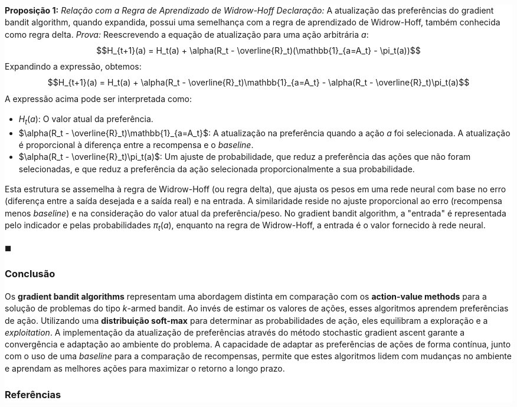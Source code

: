**Proposição 1:** *Relação com a Regra de Aprendizado de Widrow-Hoff*
*Declaração:* A atualização das preferências do gradient bandit algorithm, quando expandida, possui uma semelhança com a regra de aprendizado de Widrow-Hoff, também conhecida como regra delta.
*Prova:*
Reescrevendo a equação de atualização para uma ação arbitrária *a*:
$$H_{t+1}(a) = H_t(a) + \alpha(R_t - \overline{R}_t)(\mathbb{1}_{a=A_t} - \pi_t(a))$$
Expandindo a expressão, obtemos:
$$H_{t+1}(a) = H_t(a) + \alpha(R_t - \overline{R}_t)\mathbb{1}_{a=A_t} - \alpha(R_t - \overline{R}_t)\pi_t(a)$$
A expressão acima pode ser interpretada como:
- $H_t(a)$: O valor atual da preferência.
- $\alpha(R_t - \overline{R}_t)\mathbb{1}_{a=A_t}$: A atualização na preferência quando a ação *a* foi selecionada. A atualização é proporcional à diferença entre a recompensa e o *baseline*.
- $\alpha(R_t - \overline{R}_t)\pi_t(a)$: Um ajuste de probabilidade, que reduz a preferência das ações que não foram selecionadas, e que reduz a preferência da ação selecionada proporcionalmente a sua probabilidade.

Esta estrutura se assemelha à regra de Widrow-Hoff (ou regra delta), que ajusta os pesos em uma rede neural com base no erro (diferença entre a saída desejada e a saída real) e na entrada. A similaridade reside no ajuste proporcional ao erro (recompensa menos *baseline*) e na consideração do valor atual da preferência/peso. No gradient bandit algorithm, a "entrada" é representada pelo indicador e pelas probabilidades $\pi_t(a)$, enquanto na regra de Widrow-Hoff, a entrada é o valor fornecido à rede neural.

$\blacksquare$

### Conclusão

Os **gradient bandit algorithms** representam uma abordagem distinta em comparação com os **action-value methods** para a solução de problemas do tipo *k*-armed bandit. Ao invés de estimar os valores de ações, esses algoritmos aprendem preferências de ação. Utilizando uma **distribuição soft-max** para determinar as probabilidades de ação, eles equilibram a exploração e a *exploitation*. A implementação da atualização de preferências através do método stochastic gradient ascent garante a convergência e adaptação ao ambiente do problema. A capacidade de adaptar as preferências de ações de forma contínua, junto com o uso de uma *baseline* para a comparação de recompensas, permite que estes algoritmos lidem com mudanças no ambiente e aprendam as melhores ações para maximizar o retorno a longo prazo.

### Referências
[^1]: "The most important feature distinguishing reinforcement learning from other types of learning is that it uses training information that evaluates the actions taken rather than instructs by giving correct actions."
[^2]: "In our k-armed bandit problem, each of the k actions has an expected or mean reward given that that action is selected; let us call this the value of that action. We denote the action selected on time step t as At, and the corresponding reward as Rt."
[^3]: "We begin by looking more closely at methods for estimating the values of actions and for using the estimates to make action selection decisions, which we collectively call action-value methods."
[^13]: "In this section we consider learning a numerical preference for each action a, which we denote Ht(a) \in R. The larger the preference, the more often that action is taken, but the preference has no interpretation in terms of reward. Only the relative preference of one action over another is important; if we add 1000 to all the action preferences there is no effect on the action probabilities, which are determined according to a soft-max distribution (i.e., Gibbs or Boltzmann distribution) as follows: Pr{At=a} = eHt(a) / \sumk b=1eHt(b) = \pi_t(a),..."
[^14]: "One can gain a deeper insight into the gradient bandit algorithm by understanding it as a stochastic approximation to gradient ascent. In exact gradient ascent, each action preference Ht(a) would be incremented in proportion to the increment's effect on performance: Ht+1(a) = Ht(a) + \alpha \partialE[Rt]/\partialHt(a), where the measure of performance here is the expected reward: E[Rt] = \sumx \pi_t(x)q_*(x), and the measure of the increment's effect is the partial derivative of this performance measure with respect to the action preference."
[^15]: "Next we multiply each term of the sum by \pi_t(x)/\pi_t(x): \partialE[Rt]/\partialHt(a) = \sumx \pi_t(x) (q_*(x) − Bt) \partial\pi_t(x)/\partialHt(a) /\pi_t(x). The equation is now in the form of an expectation, summing over all possible values x of the random variable At, then multiplying by the probability of taking those values."
[^16]: "Thus it remains only to show that \partial\pi_t(x)/\partialHt(a) = \pi_t(x)(1_{a=x} − \pi_t(a)), as we assumed. Recall the standard quotient rule for derivatives:  \partial/\partialx [f(x)/g(x)] = (\partialf(x)/\partialx g(x)−f(x) \partialg(x)/\partialx) /g(x)^2. Using this, we can write \partial\pi_t(x)/\partialHt(a) = \partial/\partialHt(a)  [ eHt(x) / \sumk y=1 eHt(y)]  ..."
